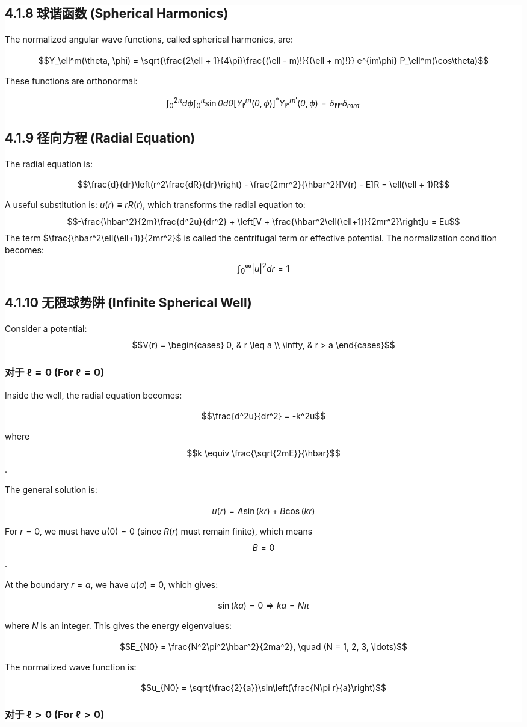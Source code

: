 ## 4.1.8 球谐函数 (Spherical Harmonics)

The normalized angular wave functions, called spherical harmonics, are:

$$Y_\ell^m(\theta, \phi) = \sqrt{\frac{2\ell + 1}{4\pi}\frac{(\ell - m)!}{(\ell + m)!}} e^{im\phi} P_\ell^m(\cos\theta)$$

These functions are orthonormal:

$$\int_0^{2\pi} d\phi \int_0^{\pi} \sin\theta d\theta [Y_\ell^m(\theta, \phi)]^* Y_{\ell'}^{m'}(\theta, \phi) = \delta_{\ell\ell'}\delta_{mm'}$$

## 4.1.9 径向方程 (Radial Equation)

The radial equation is:

$$\frac{d}{dr}\left(r^2\frac{dR}{dr}\right) - \frac{2mr^2}{\hbar^2}[V(r) - E]R = \ell(\ell + 1)R$$

A useful substitution is: $u(r) \equiv rR(r)$, which transforms the radial equation to:
$$-\frac{\hbar^2}{2m}\frac{d^2u}{dr^2} + \left[V + \frac{\hbar^2\ell(\ell+1)}{2mr^2}\right]u = Eu$$
The term $\frac{\hbar^2\ell(\ell+1)}{2mr^2}$ is called the centrifugal term or effective potential. The normalization condition becomes:
$$\int_0^{\infty} |u|^2 dr = 1$$
## 4.1.10 无限球势阱 (Infinite Spherical Well)

Consider a potential:
$$V(r) = \begin{cases}
0, & r \leq a \\
\infty, & r > a
\end{cases}$$
### 对于 $\ell = 0$ (For $\ell = 0$)

Inside the well, the radial equation becomes:

$$\frac{d^2u}{dr^2} = -k^2u$$

where $$k \equiv \frac{\sqrt{2mE}}{\hbar}$$.

The general solution is:

$$u(r) = A\sin(kr) + B\cos(kr)$$

For $r=0$, we must have $u(0) = 0$ (since $R(r)$ must remain finite), which means $$B = 0$$.

At the boundary $r = a$, we have $u(a) = 0$, which gives:

$$\sin(ka) = 0 \Rightarrow ka = N\pi$$

where $N$ is an integer. This gives the energy eigenvalues:

$$E_{N0} = \frac{N^2\pi^2\hbar^2}{2ma^2}, \quad (N = 1, 2, 3, \ldots)$$

The normalized wave function is:

$$u_{N0} = \sqrt{\frac{2}{a}}\sin\left(\frac{N\pi r}{a}\right)$$

### 对于 $\ell > 0$ (For $\ell > 0$)
